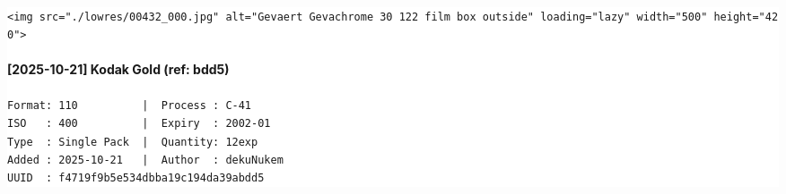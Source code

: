 	<img src="./lowres/00432_000.jpg" alt="Gevaert Gevachrome 30 122 film box outside" loading="lazy" width="500" height="420">
</a>

#### [2025-10-21] Kodak Gold (ref: bdd5)

```
Format: 110          |  Process : C-41    
ISO   : 400          |  Expiry  : 2002-01 
Type  : Single Pack  |  Quantity: 12exp   
Added : 2025-10-21   |  Author  : dekuNukem
UUID  : f4719f9b5e534dbba19c194da39abdd5
```

<a href="./archive/00431_000.jpg" target="_blank">